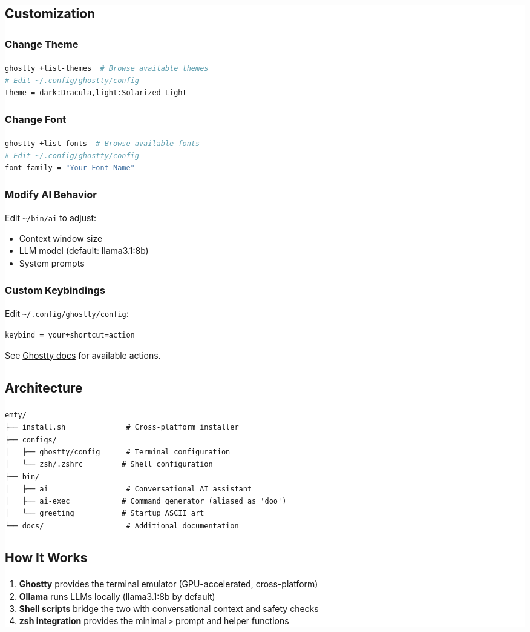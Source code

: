 ## Customization

### Change Theme
```bash
ghostty +list-themes  # Browse available themes
# Edit ~/.config/ghostty/config
theme = dark:Dracula,light:Solarized Light
```

### Change Font
```bash
ghostty +list-fonts  # Browse available fonts
# Edit ~/.config/ghostty/config
font-family = "Your Font Name"
```

### Modify AI Behavior
Edit `~/bin/ai` to adjust:
- Context window size
- LLM model (default: llama3.1:8b)
- System prompts

### Custom Keybindings
Edit `~/.config/ghostty/config`:
```
keybind = your+shortcut=action
```
See [Ghostty docs](https://ghostty.org/docs/config/keybind) for available actions.

## Architecture

```
emty/
├── install.sh              # Cross-platform installer
├── configs/
│   ├── ghostty/config      # Terminal configuration
│   └── zsh/.zshrc         # Shell configuration
├── bin/
│   ├── ai                  # Conversational AI assistant
│   ├── ai-exec            # Command generator (aliased as 'doo')
│   └── greeting           # Startup ASCII art
└── docs/                   # Additional documentation
```

## How It Works

1. **Ghostty** provides the terminal emulator (GPU-accelerated, cross-platform)
2. **Ollama** runs LLMs locally (llama3.1:8b by default)
3. **Shell scripts** bridge the two with conversational context and safety checks
4. **zsh integration** provides the minimal `>` prompt and helper functions
